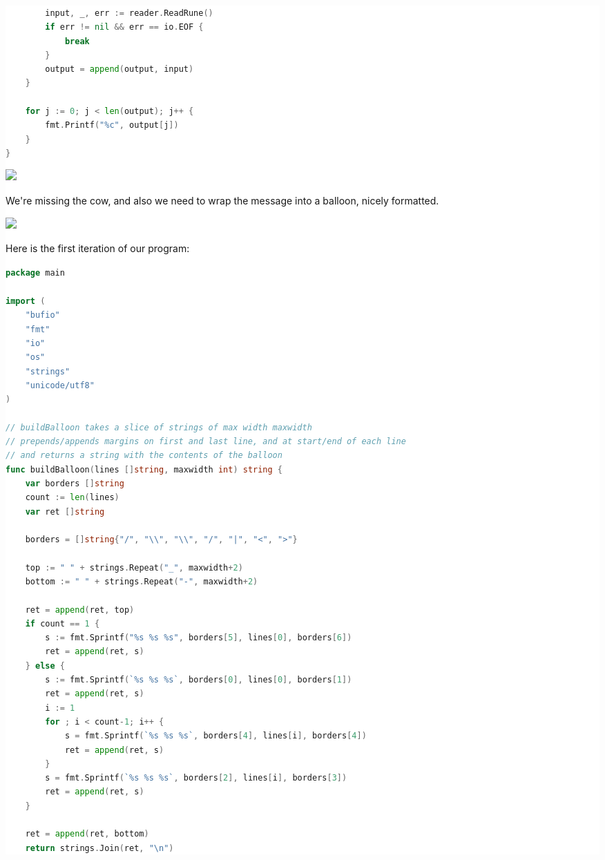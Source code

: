 ```go
		input, _, err := reader.ReadRune()
		if err != nil && err == io.EOF {
			break
		}
		output = append(output, input)
	}

	for j := 0; j < len(output); j++ {
		fmt.Printf("%c", output[j])
	}
}
```

![](https://flaviocopes.com/img/go-tutorial-cowsay/output-1.png)

We're missing the cow, and also we need to wrap the message into a balloon, nicely formatted.

![](https://flaviocopes.com/img/go-tutorial-cowsay/flow1.png)

Here is the first iteration of our program:

```go
package main

import (
	"bufio"
	"fmt"
	"io"
	"os"
	"strings"
	"unicode/utf8"
)

// buildBalloon takes a slice of strings of max width maxwidth
// prepends/appends margins on first and last line, and at start/end of each line
// and returns a string with the contents of the balloon
func buildBalloon(lines []string, maxwidth int) string {
	var borders []string
	count := len(lines)
	var ret []string

	borders = []string{"/", "\\", "\\", "/", "|", "<", ">"}

	top := " " + strings.Repeat("_", maxwidth+2)
	bottom := " " + strings.Repeat("-", maxwidth+2)

	ret = append(ret, top)
	if count == 1 {
		s := fmt.Sprintf("%s %s %s", borders[5], lines[0], borders[6])
		ret = append(ret, s)
	} else {
		s := fmt.Sprintf(`%s %s %s`, borders[0], lines[0], borders[1])
		ret = append(ret, s)
		i := 1
		for ; i < count-1; i++ {
			s = fmt.Sprintf(`%s %s %s`, borders[4], lines[i], borders[4])
			ret = append(ret, s)
		}
		s = fmt.Sprintf(`%s %s %s`, borders[2], lines[i], borders[3])
		ret = append(ret, s)
	}

	ret = append(ret, bottom)
	return strings.Join(ret, "\n")
```
